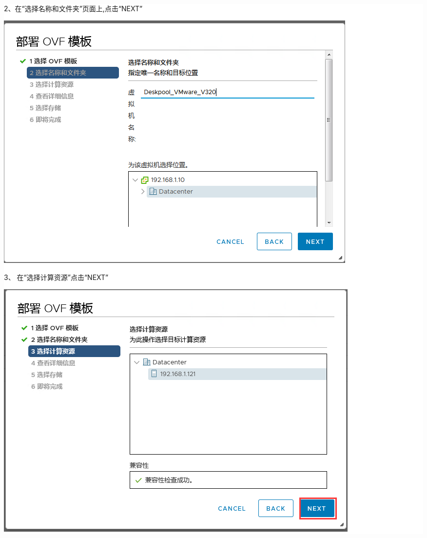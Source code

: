 2、在“选择名称和文件夹”页面上,点击“NEXT”
 
![](./images/VMWare_6.7_DeskpoolImport3.png)

3、 在“选择计算资源”点击“NEXT”
 
![](./images/VMWare_6.7_DeskpoolImport4.png)

